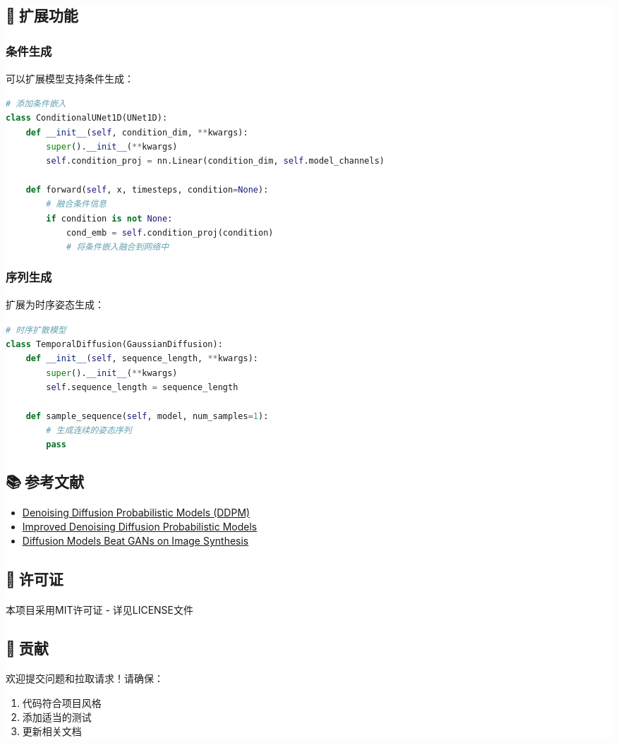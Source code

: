 ## 🚀 扩展功能

### 条件生成

可以扩展模型支持条件生成：

```python
# 添加条件嵌入
class ConditionalUNet1D(UNet1D):
    def __init__(self, condition_dim, **kwargs):
        super().__init__(**kwargs)
        self.condition_proj = nn.Linear(condition_dim, self.model_channels)
    
    def forward(self, x, timesteps, condition=None):
        # 融合条件信息
        if condition is not None:
            cond_emb = self.condition_proj(condition)
            # 将条件嵌入融合到网络中
```

### 序列生成

扩展为时序姿态生成：

```python
# 时序扩散模型
class TemporalDiffusion(GaussianDiffusion):
    def __init__(self, sequence_length, **kwargs):
        super().__init__(**kwargs)
        self.sequence_length = sequence_length
    
    def sample_sequence(self, model, num_samples=1):
        # 生成连续的姿态序列
        pass
```

## 📚 参考文献

- [Denoising Diffusion Probabilistic Models (DDPM)](https://arxiv.org/abs/2006.11239)
- [Improved Denoising Diffusion Probabilistic Models](https://arxiv.org/abs/2102.09672)
- [Diffusion Models Beat GANs on Image Synthesis](https://arxiv.org/abs/2105.05233)

## 📄 许可证

本项目采用MIT许可证 - 详见LICENSE文件

## 🤝 贡献

欢迎提交问题和拉取请求！请确保：

1. 代码符合项目风格
2. 添加适当的测试
3. 更新相关文档
